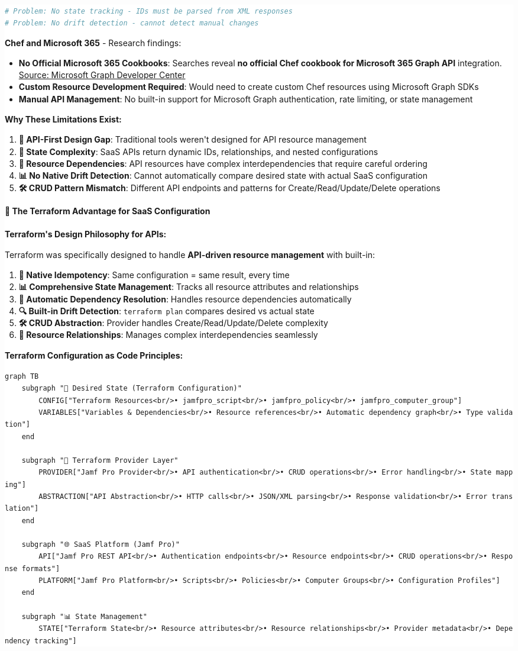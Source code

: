 ```yaml
# Problem: No state tracking - IDs must be parsed from XML responses
# Problem: No drift detection - cannot detect manual changes
```

**Chef and Microsoft 365** - Research findings:

- **No Official Microsoft 365 Cookbooks**: Searches reveal **no official Chef cookbook for Microsoft 365 Graph API** integration. [Source: Microsoft Graph Developer Center](https://developer.microsoft.com/en-us/graph/)
- **Custom Resource Development Required**: Would need to create custom Chef resources using Microsoft Graph SDKs
- **Manual API Management**: No built-in support for Microsoft Graph authentication, rate limiting, or state management

**Why These Limitations Exist:**

1. **🔄 API-First Design Gap**: Traditional tools weren't designed for API resource management
2. **🧩 State Complexity**: SaaS APIs return dynamic IDs, relationships, and nested configurations  
3. **🔗 Resource Dependencies**: API resources have complex interdependencies that require careful ordering
4. **📊 No Native Drift Detection**: Cannot automatically compare desired state with actual SaaS configuration
5. **🛠️ CRUD Pattern Mismatch**: Different API endpoints and patterns for Create/Read/Update/Delete operations

#### 🎯 The Terraform Advantage for SaaS Configuration

**Terraform's Design Philosophy for APIs:**

Terraform was specifically designed to handle **API-driven resource management** with built-in:

1. **🔄 Native Idempotency**: Same configuration = same result, every time
2. **📊 Comprehensive State Management**: Tracks all resource attributes and relationships
3. **🧩 Automatic Dependency Resolution**: Handles resource dependencies automatically
4. **🔍 Built-in Drift Detection**: `terraform plan` compares desired vs actual state
5. **🛠️ CRUD Abstraction**: Provider handles Create/Read/Update/Delete complexity
6. **🔗 Resource Relationships**: Manages complex interdependencies seamlessly

**Terraform Configuration as Code Principles:**

```mermaid
graph TB
    subgraph "🎯 Desired State (Terraform Configuration)"
        CONFIG["Terraform Resources<br/>• jamfpro_script<br/>• jamfpro_policy<br/>• jamfpro_computer_group"]
        VARIABLES["Variables & Dependencies<br/>• Resource references<br/>• Automatic dependency graph<br/>• Type validation"]
    end
    
    subgraph "🔌 Terraform Provider Layer"
        PROVIDER["Jamf Pro Provider<br/>• API authentication<br/>• CRUD operations<br/>• Error handling<br/>• State mapping"]
        ABSTRACTION["API Abstraction<br/>• HTTP calls<br/>• JSON/XML parsing<br/>• Response validation<br/>• Error translation"]
    end
    
    subgraph "🌐 SaaS Platform (Jamf Pro)"
        API["Jamf Pro REST API<br/>• Authentication endpoints<br/>• Resource endpoints<br/>• CRUD operations<br/>• Response formats"]
        PLATFORM["Jamf Pro Platform<br/>• Scripts<br/>• Policies<br/>• Computer Groups<br/>• Configuration Profiles"]
    end
    
    subgraph "📊 State Management"
        STATE["Terraform State<br/>• Resource attributes<br/>• Resource relationships<br/>• Provider metadata<br/>• Dependency tracking"]
```